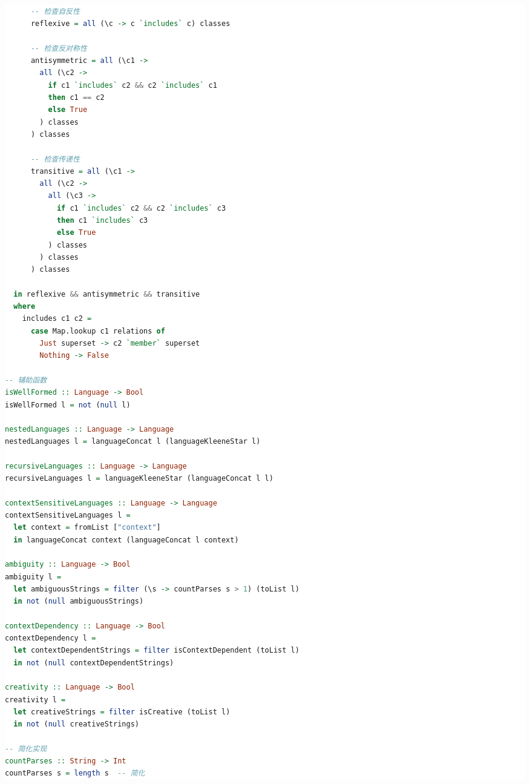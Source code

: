 ```haskell
      -- 检查自反性
      reflexive = all (\c -> c `includes` c) classes
      
      -- 检查反对称性
      antisymmetric = all (\c1 -> 
        all (\c2 -> 
          if c1 `includes` c2 && c2 `includes` c1
          then c1 == c2
          else True
        ) classes
      ) classes
      
      -- 检查传递性
      transitive = all (\c1 -> 
        all (\c2 -> 
          all (\c3 -> 
            if c1 `includes` c2 && c2 `includes` c3
            then c1 `includes` c3
            else True
          ) classes
        ) classes
      ) classes
      
  in reflexive && antisymmetric && transitive
  where
    includes c1 c2 = 
      case Map.lookup c1 relations of
        Just superset -> c2 `member` superset
        Nothing -> False

-- 辅助函数
isWellFormed :: Language -> Bool
isWellFormed l = not (null l)

nestedLanguages :: Language -> Language
nestedLanguages l = languageConcat l (languageKleeneStar l)

recursiveLanguages :: Language -> Language
recursiveLanguages l = languageKleeneStar (languageConcat l l)

contextSensitiveLanguages :: Language -> Language
contextSensitiveLanguages l = 
  let context = fromList ["context"]
  in languageConcat context (languageConcat l context)

ambiguity :: Language -> Bool
ambiguity l = 
  let ambiguousStrings = filter (\s -> countParses s > 1) (toList l)
  in not (null ambiguousStrings)

contextDependency :: Language -> Bool
contextDependency l = 
  let contextDependentStrings = filter isContextDependent (toList l)
  in not (null contextDependentStrings)

creativity :: Language -> Bool
creativity l = 
  let creativeStrings = filter isCreative (toList l)
  in not (null creativeStrings)

-- 简化实现
countParses :: String -> Int
countParses s = length s  -- 简化
```